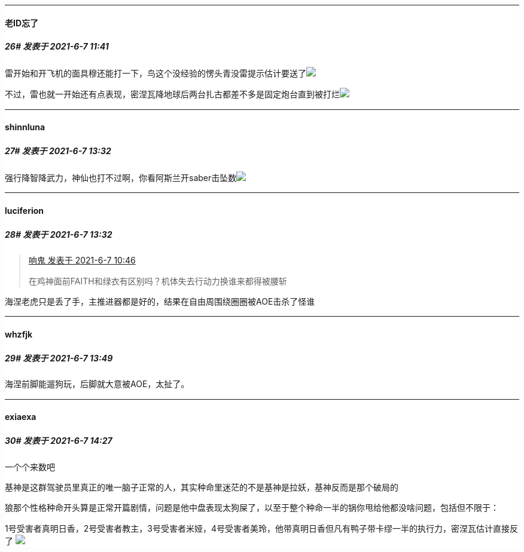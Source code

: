 
*****

####  老ID忘了  
##### 26#       发表于 2021-6-7 11:41


雷开始和开飞机的面具穆还能打一下，鸟这个没经验的愣头青没雷提示估计要送了<img src="https://static.saraba1st.com/image/smiley/face2017/048.png" referrerpolicy="no-referrer"> 

不过，雷也就一开始还有点表现，密涅瓦降地球后两台扎古都差不多是固定炮台直到被打烂<img src="https://static.saraba1st.com/image/smiley/face2017/143.png" referrerpolicy="no-referrer">


*****

####  shinnluna  
##### 27#       发表于 2021-6-7 13:32


强行降智降武力，神仙也打不过啊，你看阿斯兰开saber击坠数<img src="https://static.saraba1st.com/image/smiley/face2017/001.png" referrerpolicy="no-referrer">


*****

####  luciferion  
##### 28#       发表于 2021-6-7 13:32


<blockquote><a href="httphttps://bbs.saraba1st.com/2b/forum.php?mod=redirect&amp;goto=findpost&amp;pid=51501597&amp;ptid=2008514" target="_blank">响鬼 发表于 2021-6-7 10:46</a>

在鸡神面前FAITH和绿衣有区别吗？机体失去行动力换谁来都得被腰斩</blockquote>
海涅老虎只是丢了手，主推进器都是好的，结果在自由周围绕圈圈被AOE击杀了怪谁


*****

####  whzfjk  
##### 29#       发表于 2021-6-7 13:49


海涅前脚能遛狗玩，后脚就大意被AOE，太扯了。


*****

####  exiaexa  
##### 30#       发表于 2021-6-7 14:27


一个个来数吧

基神是这群驾驶员里真正的唯一脑子正常的人，其实种命里迷茫的不是基神是拉妖，基神反而是那个破局的

狼那个性格种命开头算是正常开篇剧情，问题是他中盘表现太狗屎了，以至于整个种命一半的锅你甩给他都没啥问题，包括但不限于：

1号受害者真明日香，2号受害者教主，3号受害者米娅，4号受害者美玲，他带真明日香但凡有鸭子带卡缪一半的执行力，密涅瓦估计直接反了
<img src="https://static.saraba1st.com/image/smiley/face2017/067.png" referrerpolicy="no-referrer">
